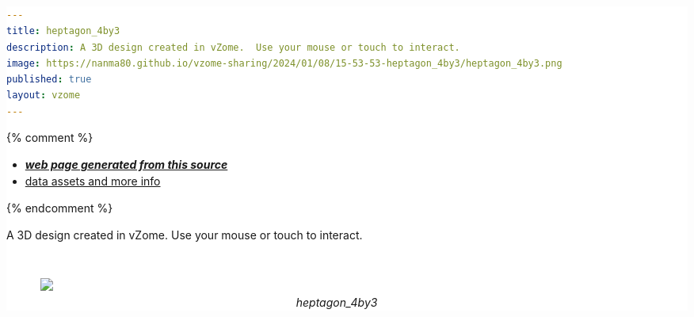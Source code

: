 ```yaml
---
title: heptagon_4by3
description: A 3D design created in vZome.  Use your mouse or touch to interact.
image: https://nanma80.github.io/vzome-sharing/2024/01/08/15-53-53-heptagon_4by3/heptagon_4by3.png
published: true
layout: vzome
---
```


{% comment %}
 - [***web page generated from this source***](<https://nanma80.github.io/vzome-sharing/2024/01/08/heptagon_4by3-15-53-53.html>)
 - [data assets and more info](<https://github.com/nanma80/vzome-sharing/tree/main/2024/01/08/15-53-53-heptagon_4by3/>)
 
{% endcomment %}

A 3D design created in vZome.  Use your mouse or touch to interact.

<figure style="width: 87%; margin: 5%">
  <vzome-viewer style="width: 100%; height: 60vh"
       src="https://nanma80.github.io/vzome-sharing/2024/01/08/15-53-53-heptagon_4by3/heptagon_4by3.vZome" >
    <img  style="width: 100%"
       src="https://nanma80.github.io/vzome-sharing/2024/01/08/15-53-53-heptagon_4by3/heptagon_4by3.png" >
  </vzome-viewer>
  <figcaption style="text-align: center; font-style: italic;">
    heptagon_4by3
  </figcaption>
</figure>
